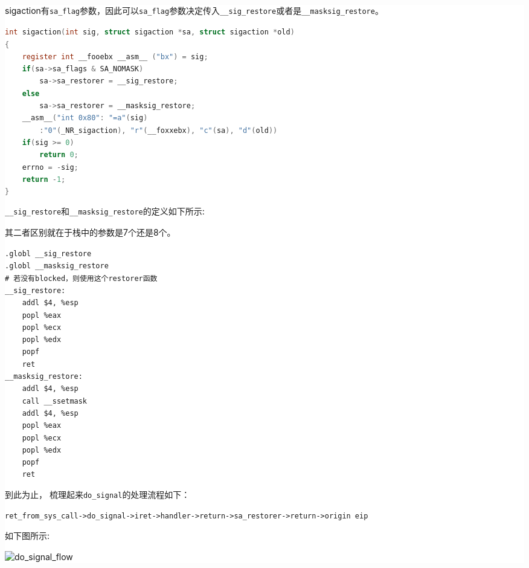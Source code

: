 sigaction有```sa_flag```参数，因此可以```sa_flag```参数决定传入```__sig_restore```或者是```__masksig_restore```。

```c
int sigaction(int sig, struct sigaction *sa, struct sigaction *old)
{
	register int __fooebx __asm__ ("bx") = sig;
	if(sa->sa_flags & SA_NOMASK)
		sa->sa_restorer = __sig_restore;
	else
		sa->sa_restorer = __masksig_restore;
	__asm__("int 0x80": "=a"(sig)
		:"0"(_NR_sigaction), "r"(__foxxebx), "c"(sa), "d"(old))
	if(sig >= 0)
		return 0;
	errno = -sig;
	return -1;
}
```

```__sig_restore```和```__masksig_restore```的定义如下所示:

其二者区别就在于栈中的参数是7个还是8个。

```x86asm
.globl __sig_restore
.globl __masksig_restore
# 若没有blocked，则使用这个restorer函数
__sig_restore:
    addl $4, %esp
	popl %eax
	popl %ecx
	popl %edx
	popf
	ret
__masksig_restore:
    addl $4, %esp
	call __ssetmask
	addl $4, %esp
	popl %eax
	popl %ecx
	popl %edx
	popf
	ret
```

到此为止， 梳理起来```do_signal```的处理流程如下：

```shell
ret_from_sys_call->do_signal->iret->handler->return->sa_restorer->return->origin eip
```

如下图所示:

![do_signal_flow](https://github.com/zgjsxx/static-img-repo/raw/main/blog/Linux/kernel/Linux-0.11/Linux-0.11-kernel/signal/do_signal_flow.png)